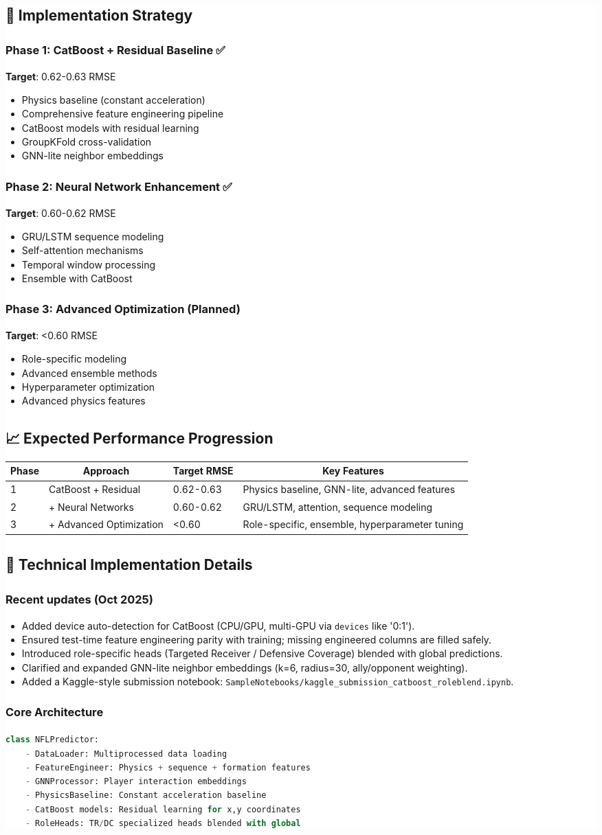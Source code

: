 ## 🚀 Implementation Strategy

### Phase 1: CatBoost + Residual Baseline ✅
**Target**: 0.62-0.63 RMSE  
- Physics baseline (constant acceleration)
- Comprehensive feature engineering pipeline
- CatBoost models with residual learning
- GroupKFold cross-validation
- GNN-lite neighbor embeddings

### Phase 2: Neural Network Enhancement ✅
**Target**: 0.60-0.62 RMSE  
- GRU/LSTM sequence modeling
- Self-attention mechanisms
- Temporal window processing
- Ensemble with CatBoost

### Phase 3: Advanced Optimization (Planned)
**Target**: <0.60 RMSE  
- Role-specific modeling
- Advanced ensemble methods
- Hyperparameter optimization
- Advanced physics features

## 📈 Expected Performance Progression

| Phase | Approach | Target RMSE | Key Features |
|-------|----------|-------------|--------------|
| 1 | CatBoost + Residual | 0.62-0.63 | Physics baseline, GNN-lite, advanced features |
| 2 | + Neural Networks | 0.60-0.62 | GRU/LSTM, attention, sequence modeling |
| 3 | + Advanced Optimization | <0.60 | Role-specific, ensemble, hyperparameter tuning |

## 🔬 Technical Implementation Details

### Recent updates (Oct 2025)
- Added device auto-detection for CatBoost (CPU/GPU, multi-GPU via `devices` like '0:1').
- Ensured test-time feature engineering parity with training; missing engineered columns are filled safely.
- Introduced role-specific heads (Targeted Receiver / Defensive Coverage) blended with global predictions.
- Clarified and expanded GNN-lite neighbor embeddings (k=6, radius=30, ally/opponent weighting).
- Added a Kaggle-style submission notebook: `SampleNotebooks/kaggle_submission_catboost_roleblend.ipynb`.

### Core Architecture
```python
class NFLPredictor:
    - DataLoader: Multiprocessed data loading
    - FeatureEngineer: Physics + sequence + formation features
    - GNNProcessor: Player interaction embeddings
    - PhysicsBaseline: Constant acceleration baseline
    - CatBoost models: Residual learning for x,y coordinates
    - RoleHeads: TR/DC specialized heads blended with global
```
